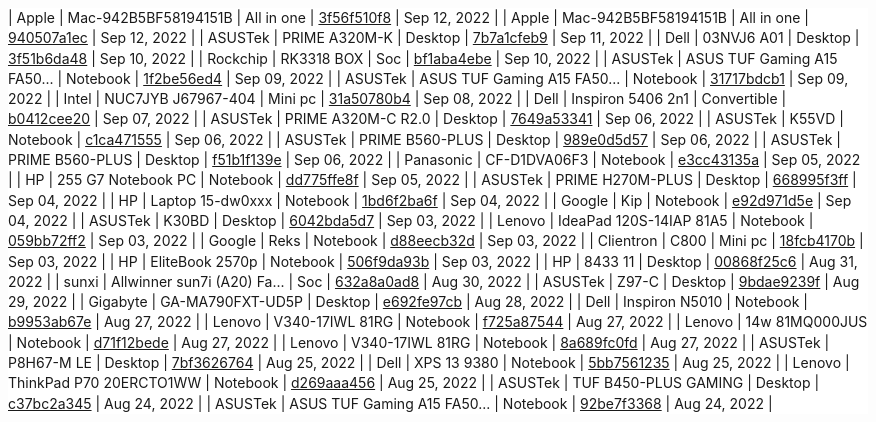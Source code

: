 | Apple         | Mac-942B5BF58194151B        | All in one  | [3f56f510f8](https://linux-hardware.org/?probe=3f56f510f8) | Sep 12, 2022 |
| Apple         | Mac-942B5BF58194151B        | All in one  | [940507a1ec](https://linux-hardware.org/?probe=940507a1ec) | Sep 12, 2022 |
| ASUSTek       | PRIME A320M-K               | Desktop     | [7b7a1cfeb9](https://linux-hardware.org/?probe=7b7a1cfeb9) | Sep 11, 2022 |
| Dell          | 03NVJ6 A01                  | Desktop     | [3f51b6da48](https://linux-hardware.org/?probe=3f51b6da48) | Sep 10, 2022 |
| Rockchip      | RK3318 BOX                  | Soc         | [bf1aba4ebe](https://linux-hardware.org/?probe=bf1aba4ebe) | Sep 10, 2022 |
| ASUSTek       | ASUS TUF Gaming A15 FA50... | Notebook    | [1f2be56ed4](https://linux-hardware.org/?probe=1f2be56ed4) | Sep 09, 2022 |
| ASUSTek       | ASUS TUF Gaming A15 FA50... | Notebook    | [31717bdcb1](https://linux-hardware.org/?probe=31717bdcb1) | Sep 09, 2022 |
| Intel         | NUC7JYB J67967-404          | Mini pc     | [31a50780b4](https://linux-hardware.org/?probe=31a50780b4) | Sep 08, 2022 |
| Dell          | Inspiron 5406 2n1           | Convertible | [b0412cee20](https://linux-hardware.org/?probe=b0412cee20) | Sep 07, 2022 |
| ASUSTek       | PRIME A320M-C R2.0          | Desktop     | [7649a53341](https://linux-hardware.org/?probe=7649a53341) | Sep 06, 2022 |
| ASUSTek       | K55VD                       | Notebook    | [c1ca471555](https://linux-hardware.org/?probe=c1ca471555) | Sep 06, 2022 |
| ASUSTek       | PRIME B560-PLUS             | Desktop     | [989e0d5d57](https://linux-hardware.org/?probe=989e0d5d57) | Sep 06, 2022 |
| ASUSTek       | PRIME B560-PLUS             | Desktop     | [f51b1f139e](https://linux-hardware.org/?probe=f51b1f139e) | Sep 06, 2022 |
| Panasonic     | CF-D1DVA06F3                | Notebook    | [e3cc43135a](https://linux-hardware.org/?probe=e3cc43135a) | Sep 05, 2022 |
| HP            | 255 G7 Notebook PC          | Notebook    | [dd775ffe8f](https://linux-hardware.org/?probe=dd775ffe8f) | Sep 05, 2022 |
| ASUSTek       | PRIME H270M-PLUS            | Desktop     | [668995f3ff](https://linux-hardware.org/?probe=668995f3ff) | Sep 04, 2022 |
| HP            | Laptop 15-dw0xxx            | Notebook    | [1bd6f2ba6f](https://linux-hardware.org/?probe=1bd6f2ba6f) | Sep 04, 2022 |
| Google        | Kip                         | Notebook    | [e92d971d5e](https://linux-hardware.org/?probe=e92d971d5e) | Sep 04, 2022 |
| ASUSTek       | K30BD                       | Desktop     | [6042bda5d7](https://linux-hardware.org/?probe=6042bda5d7) | Sep 03, 2022 |
| Lenovo        | IdeaPad 120S-14IAP 81A5     | Notebook    | [059bb72ff2](https://linux-hardware.org/?probe=059bb72ff2) | Sep 03, 2022 |
| Google        | Reks                        | Notebook    | [d88eecb32d](https://linux-hardware.org/?probe=d88eecb32d) | Sep 03, 2022 |
| Clientron     | C800                        | Mini pc     | [18fcb4170b](https://linux-hardware.org/?probe=18fcb4170b) | Sep 03, 2022 |
| HP            | EliteBook 2570p             | Notebook    | [506f9da93b](https://linux-hardware.org/?probe=506f9da93b) | Sep 03, 2022 |
| HP            | 8433 11                     | Desktop     | [00868f25c6](https://linux-hardware.org/?probe=00868f25c6) | Aug 31, 2022 |
| sunxi         | Allwinner sun7i (A20) Fa... | Soc         | [632a8a0ad8](https://linux-hardware.org/?probe=632a8a0ad8) | Aug 30, 2022 |
| ASUSTek       | Z97-C                       | Desktop     | [9bdae9239f](https://linux-hardware.org/?probe=9bdae9239f) | Aug 29, 2022 |
| Gigabyte      | GA-MA790FXT-UD5P            | Desktop     | [e692fe97cb](https://linux-hardware.org/?probe=e692fe97cb) | Aug 28, 2022 |
| Dell          | Inspiron N5010              | Notebook    | [b9953ab67e](https://linux-hardware.org/?probe=b9953ab67e) | Aug 27, 2022 |
| Lenovo        | V340-17IWL 81RG             | Notebook    | [f725a87544](https://linux-hardware.org/?probe=f725a87544) | Aug 27, 2022 |
| Lenovo        | 14w 81MQ000JUS              | Notebook    | [d71f12bede](https://linux-hardware.org/?probe=d71f12bede) | Aug 27, 2022 |
| Lenovo        | V340-17IWL 81RG             | Notebook    | [8a689fc0fd](https://linux-hardware.org/?probe=8a689fc0fd) | Aug 27, 2022 |
| ASUSTek       | P8H67-M LE                  | Desktop     | [7bf3626764](https://linux-hardware.org/?probe=7bf3626764) | Aug 25, 2022 |
| Dell          | XPS 13 9380                 | Notebook    | [5bb7561235](https://linux-hardware.org/?probe=5bb7561235) | Aug 25, 2022 |
| Lenovo        | ThinkPad P70 20ERCTO1WW     | Notebook    | [d269aaa456](https://linux-hardware.org/?probe=d269aaa456) | Aug 25, 2022 |
| ASUSTek       | TUF B450-PLUS GAMING        | Desktop     | [c37bc2a345](https://linux-hardware.org/?probe=c37bc2a345) | Aug 24, 2022 |
| ASUSTek       | ASUS TUF Gaming A15 FA50... | Notebook    | [92be7f3368](https://linux-hardware.org/?probe=92be7f3368) | Aug 24, 2022 |
